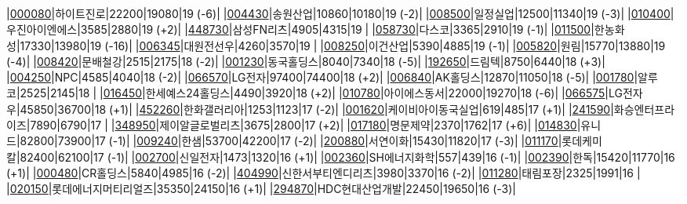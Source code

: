 |[000080](https://finance.daum.net/quotes/A000080)|하이트진로|22200|19080|19 (-6)|
|[004430](https://finance.daum.net/quotes/A004430)|송원산업|10860|10180|19 (-2)|
|[008500](https://finance.daum.net/quotes/A008500)|일정실업|12500|11340|19 (-3)|
|[010400](https://finance.daum.net/quotes/A010400)|우진아이엔에스|3585|2880|19 (+2)|
|[448730](https://finance.daum.net/quotes/A448730)|삼성FN리츠|4905|4315|19 |
|[058730](https://finance.daum.net/quotes/A058730)|다스코|3365|2910|19 (-1)|
|[011500](https://finance.daum.net/quotes/A011500)|한농화성|17330|13980|19 (-16)|
|[006345](https://finance.daum.net/quotes/A006345)|대원전선우|4260|3570|19 |
|[008250](https://finance.daum.net/quotes/A008250)|이건산업|5390|4885|19 (-1)|
|[005820](https://finance.daum.net/quotes/A005820)|원림|15770|13880|19 (-4)|
|[008420](https://finance.daum.net/quotes/A008420)|문배철강|2515|2175|18 (-2)|
|[001230](https://finance.daum.net/quotes/A001230)|동국홀딩스|8040|7340|18 (-5)|
|[192650](https://finance.daum.net/quotes/A192650)|드림텍|8750|6440|18 (+3)|
|[004250](https://finance.daum.net/quotes/A004250)|NPC|4585|4040|18 (-2)|
|[066570](https://finance.daum.net/quotes/A066570)|LG전자|97400|74400|18 (+2)|
|[006840](https://finance.daum.net/quotes/A006840)|AK홀딩스|12870|11050|18 (-5)|
|[001780](https://finance.daum.net/quotes/A001780)|알루코|2525|2145|18 |
|[016450](https://finance.daum.net/quotes/A016450)|한세예스24홀딩스|4490|3920|18 (+2)|
|[010780](https://finance.daum.net/quotes/A010780)|아이에스동서|22000|19270|18 (-6)|
|[066575](https://finance.daum.net/quotes/A066575)|LG전자우|45850|36700|18 (+1)|
|[452260](https://finance.daum.net/quotes/A452260)|한화갤러리아|1253|1123|17 (-2)|
|[001620](https://finance.daum.net/quotes/A001620)|케이비아이동국실업|619|485|17 (+1)|
|[241590](https://finance.daum.net/quotes/A241590)|화승엔터프라이즈|7890|6790|17 |
|[348950](https://finance.daum.net/quotes/A348950)|제이알글로벌리츠|3675|2800|17 (+2)|
|[017180](https://finance.daum.net/quotes/A017180)|명문제약|2370|1762|17 (+6)|
|[014830](https://finance.daum.net/quotes/A014830)|유니드|82800|73900|17 (-1)|
|[009240](https://finance.daum.net/quotes/A009240)|한샘|53700|42200|17 (-2)|
|[200880](https://finance.daum.net/quotes/A200880)|서연이화|15430|11820|17 (-3)|
|[011170](https://finance.daum.net/quotes/A011170)|롯데케미칼|82400|62100|17 (-1)|
|[002700](https://finance.daum.net/quotes/A002700)|신일전자|1473|1320|16 (+1)|
|[002360](https://finance.daum.net/quotes/A002360)|SH에너지화학|557|439|16 (-1)|
|[002390](https://finance.daum.net/quotes/A002390)|한독|15420|11770|16 (+1)|
|[000480](https://finance.daum.net/quotes/A000480)|CR홀딩스|5840|4985|16 (-2)|
|[404990](https://finance.daum.net/quotes/A404990)|신한서부티엔디리츠|3980|3370|16 (-2)|
|[011280](https://finance.daum.net/quotes/A011280)|태림포장|2325|1991|16 |
|[020150](https://finance.daum.net/quotes/A020150)|롯데에너지머티리얼즈|35350|24150|16 (+1)|
|[294870](https://finance.daum.net/quotes/A294870)|HDC현대산업개발|22450|19650|16 (-3)|